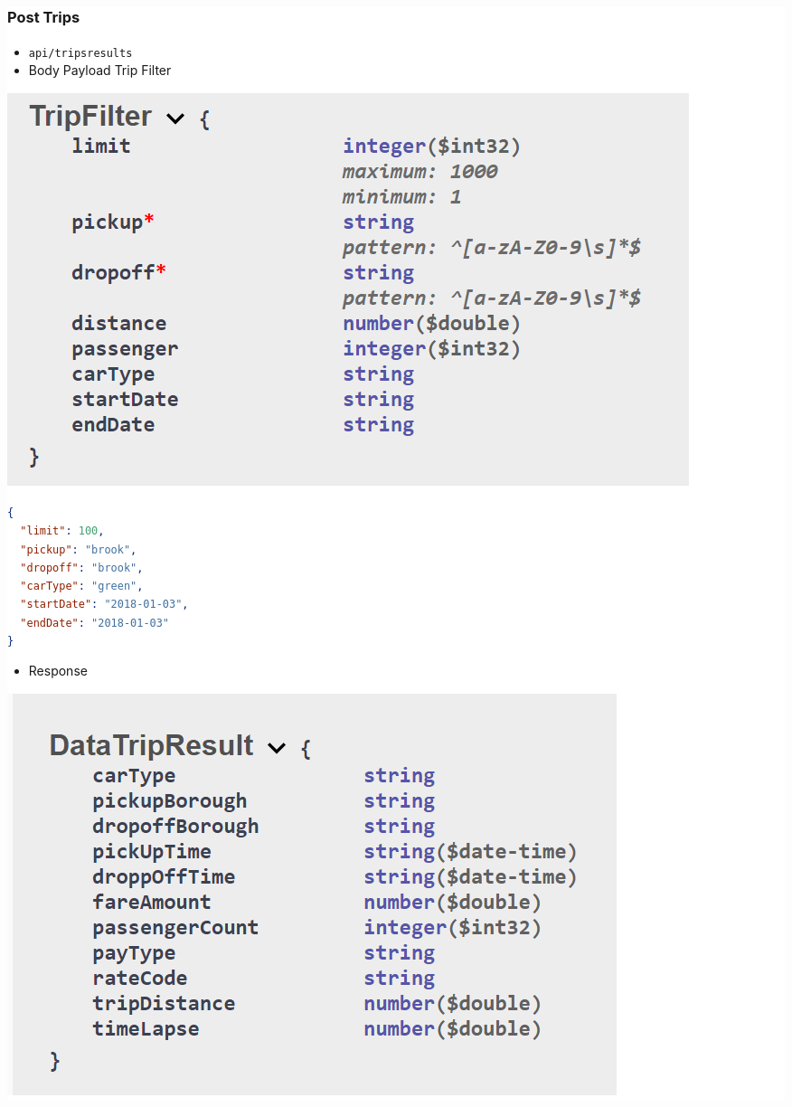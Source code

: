 ### Post Trips

- `api/tripsresults`
- Body Payload Trip Filter

![Type of Example](images/trip_filter.png)

```Json
{
  "limit": 100,
  "pickup": "brook",
  "dropoff": "brook",
  "carType": "green",
  "startDate": "2018-01-03",
  "endDate": "2018-01-03"
}
```

- Response

![Type of Example](images/DataTripResult.png)